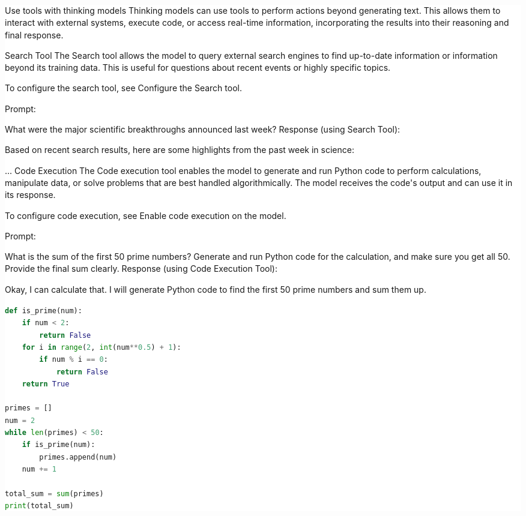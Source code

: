 ```python
```

Use tools with thinking models
Thinking models can use tools to perform actions beyond generating text. This allows them to interact with external systems, execute code, or access real-time information, incorporating the results into their reasoning and final response.

Search Tool
The Search tool allows the model to query external search engines to find up-to-date information or information beyond its training data. This is useful for questions about recent events or highly specific topics.

To configure the search tool, see Configure the Search tool.

Prompt:

What were the major scientific breakthroughs announced last week?
Response (using Search Tool):

Based on recent search results, here are some highlights from the past week in science:

...
Code Execution
The Code execution tool enables the model to generate and run Python code to perform calculations, manipulate data, or solve problems that are best handled algorithmically. The model receives the code's output and can use it in its response.

To configure code execution, see Enable code execution on the model.

Prompt:

What is the sum of the first 50 prime numbers?
Generate and run Python code for the calculation, and make sure you get all 50.
Provide the final sum clearly.
Response (using Code Execution Tool):

Okay, I can calculate that. I will generate Python code to find the first 50 prime numbers and sum them up.

```python
def is_prime(num):
    if num < 2:
        return False
    for i in range(2, int(num**0.5) + 1):
        if num % i == 0:
            return False
    return True

primes = []
num = 2
while len(primes) < 50:
    if is_prime(num):
        primes.append(num)
    num += 1

total_sum = sum(primes)
print(total_sum)
```
